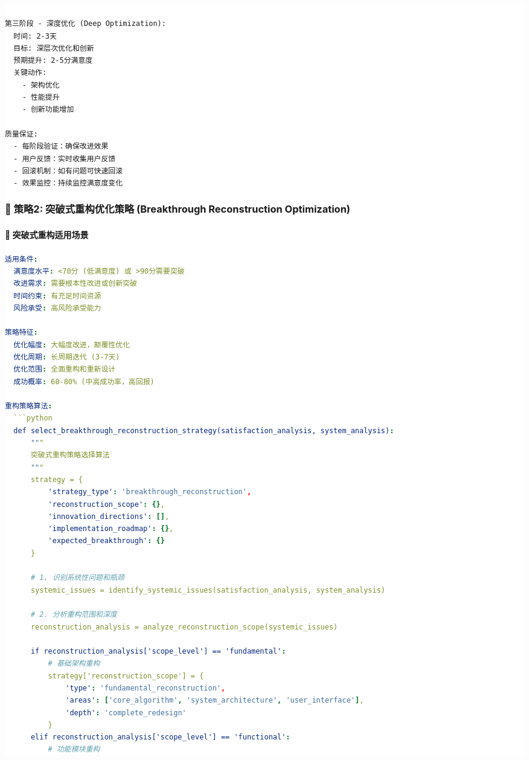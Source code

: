 ```

第三阶段 - 深度优化 (Deep Optimization):
  时间: 2-3天
  目标: 深层次优化和创新
  预期提升: 2-5分满意度
  关键动作:
    - 架构优化
    - 性能提升
    - 创新功能增加

质量保证:
  - 每阶段验证：确保改进效果
  - 用户反馈：实时收集用户反馈
  - 回滚机制：如有问题可快速回滚
  - 效果监控：持续监控满意度变化
```

### 🚀 **策略2: 突破式重构优化策略 (Breakthrough Reconstruction Optimization)**

#### 🔹 **突破式重构适用场景**
```yaml
适用条件:
  满意度水平: <70分 (低满意度) 或 >90分需要突破
  改进需求: 需要根本性改进或创新突破
  时间约束: 有充足时间资源
  风险承受: 高风险承受能力

策略特征:
  优化幅度: 大幅度改进，颠覆性优化
  优化周期: 长周期迭代 (3-7天)
  优化范围: 全面重构和重新设计
  成功概率: 60-80% (中高成功率，高回报)

重构策略算法:
  ```python
  def select_breakthrough_reconstruction_strategy(satisfaction_analysis, system_analysis):
      """
      突破式重构策略选择算法
      """
      strategy = {
          'strategy_type': 'breakthrough_reconstruction',
          'reconstruction_scope': {},
          'innovation_directions': [],
          'implementation_roadmap': {},
          'expected_breakthrough': {}
      }
      
      # 1. 识别系统性问题和瓶颈
      systemic_issues = identify_systemic_issues(satisfaction_analysis, system_analysis)
      
      # 2. 分析重构范围和深度
      reconstruction_analysis = analyze_reconstruction_scope(systemic_issues)
      
      if reconstruction_analysis['scope_level'] == 'fundamental':
          # 基础架构重构
          strategy['reconstruction_scope'] = {
              'type': 'fundamental_reconstruction',
              'areas': ['core_algorithm', 'system_architecture', 'user_interface'],
              'depth': 'complete_redesign'
          }
      elif reconstruction_analysis['scope_level'] == 'functional':
          # 功能模块重构
```